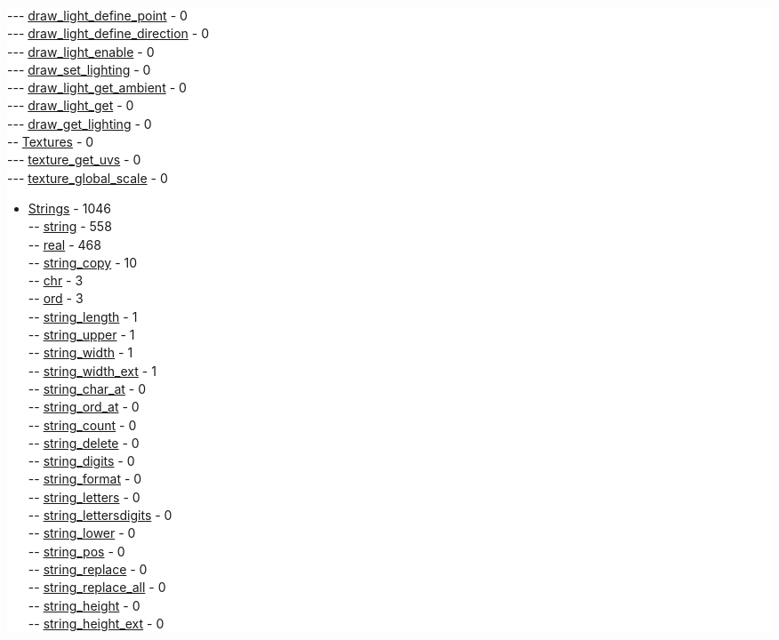   --- [draw_light_define_point](https://manual.yoyogames.com/GameMaker_Language/GML_Reference/Drawing/Lighting/draw_light_define_point.htm) - 0  
  --- [draw_light_define_direction](https://manual.yoyogames.com/GameMaker_Language/GML_Reference/Drawing/Lighting/draw_light_define_direction.htm) - 0  
  --- [draw_light_enable](https://manual.yoyogames.com/GameMaker_Language/GML_Reference/Drawing/Lighting/draw_light_enable.htm) - 0  
  --- [draw_set_lighting](https://manual.yoyogames.com/GameMaker_Language/GML_Reference/Drawing/Lighting/draw_set_lighting.htm) - 0  
  --- [draw_light_get_ambient](https://manual.yoyogames.com/GameMaker_Language/GML_Reference/Drawing/Lighting/draw_light_get_ambient.htm) - 0  
  --- [draw_light_get](https://manual.yoyogames.com/GameMaker_Language/GML_Reference/Drawing/Lighting/draw_light_get.htm) - 0  
  --- [draw_get_lighting](https://manual.yoyogames.com/GameMaker_Language/GML_Reference/Drawing/Lighting/draw_get_lighting.htm) - 0  
  -- [Textures](https://manual.yoyogames.com/GameMaker_Language/GML_Reference/Drawing/Textures/Textures.htm) - 0  
  --- [texture_get_uvs](https://manual.yoyogames.com/GameMaker_Language/GML_Reference/Drawing/Textures/texture_get_uvs.htm) - 0  
  --- [texture_global_scale](https://manual.yoyogames.com/GameMaker_Language/GML_Reference/Drawing/Textures/texture_global_scale.htm) - 0  
- [Strings](https://manual.yoyogames.com/GameMaker_Language/GML_Reference/Strings/Strings.htm) - 1046  
  -- [string](https://manual.yoyogames.com/GameMaker_Language/GML_Reference/Strings/string.htm) - 558  
  -- [real](https://manual.yoyogames.com/GameMaker_Language/GML_Reference/Strings/real.htm) - 468  
  -- [string_copy](https://manual.yoyogames.com/GameMaker_Language/GML_Reference/Strings/string_copy.htm) - 10  
  -- [chr](https://manual.yoyogames.com/GameMaker_Language/GML_Reference/Strings/chr.htm) - 3  
  -- [ord](https://manual.yoyogames.com/GameMaker_Language/GML_Reference/Strings/ord.htm) - 3  
  -- [string_length](https://manual.yoyogames.com/GameMaker_Language/GML_Reference/Strings/string_length.htm) - 1  
  -- [string_upper](https://manual.yoyogames.com/GameMaker_Language/GML_Reference/Strings/string_upper.htm) - 1  
  -- [string_width](https://manual.yoyogames.com/GameMaker_Language/GML_Reference/Strings/string_width.htm) - 1  
  -- [string_width_ext](https://manual.yoyogames.com/GameMaker_Language/GML_Reference/Strings/string_width_ext.htm) - 1  
  -- [string_char_at](https://manual.yoyogames.com/GameMaker_Language/GML_Reference/Strings/string_char_at.htm) - 0  
  -- [string_ord_at](https://manual.yoyogames.com/GameMaker_Language/GML_Reference/Strings/string_ord_at.htm) - 0  
  -- [string_count](https://manual.yoyogames.com/GameMaker_Language/GML_Reference/Strings/string_count.htm) - 0  
  -- [string_delete](https://manual.yoyogames.com/GameMaker_Language/GML_Reference/Strings/string_delete.htm) - 0  
  -- [string_digits](https://manual.yoyogames.com/GameMaker_Language/GML_Reference/Strings/string_digits.htm) - 0  
  -- [string_format](https://manual.yoyogames.com/GameMaker_Language/GML_Reference/Strings/string_format.htm) - 0  
  -- [string_letters](https://manual.yoyogames.com/GameMaker_Language/GML_Reference/Strings/string_letters.htm) - 0  
  -- [string_lettersdigits](https://manual.yoyogames.com/GameMaker_Language/GML_Reference/Strings/string_lettersdigits.htm) - 0  
  -- [string_lower](https://manual.yoyogames.com/GameMaker_Language/GML_Reference/Strings/string_lower.htm) - 0  
  -- [string_pos](https://manual.yoyogames.com/GameMaker_Language/GML_Reference/Strings/string_pos.htm) - 0  
  -- [string_replace](https://manual.yoyogames.com/GameMaker_Language/GML_Reference/Strings/string_replace.htm) - 0  
  -- [string_replace_all](https://manual.yoyogames.com/GameMaker_Language/GML_Reference/Strings/string_replace_all.htm) - 0  
  -- [string_height](https://manual.yoyogames.com/GameMaker_Language/GML_Reference/Strings/string_height.htm) - 0  
  -- [string_height_ext](https://manual.yoyogames.com/GameMaker_Language/GML_Reference/Strings/string_height_ext.htm) - 0  